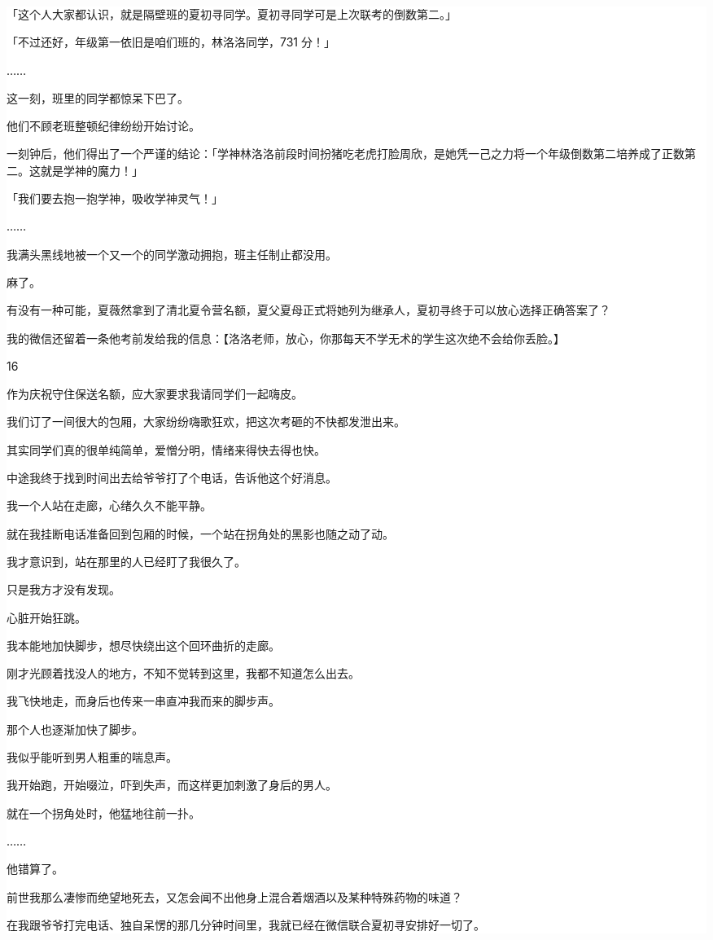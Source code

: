 「这个⼈⼤家都认识，就是隔壁班的夏初寻同学。夏初寻同学可是上次联考的倒数第二。」

「不过还好，年级第⼀依旧是咱们班的，林洛洛同学，731 分！」

……

这⼀刻，班里的同学都惊呆下巴了。

他们不顾老班整顿纪律纷纷开始讨论。

⼀刻钟后，他们得出了⼀个严谨的结论：「学神林洛洛前段时间扮猪吃老虎打脸周欣，是她凭⼀己之力将⼀个年级倒数第二培养成了正数第二。这就是学神的魔力！」

「我们要去抱⼀抱学神，吸收学神灵气！」

……

我满头黑线地被⼀个又⼀个的同学激动拥抱，班主任制止都没⽤。

麻了。

有没有⼀种可能，夏薇然拿到了清北夏令营名额，夏父夏母正式将她列为继承⼈，夏初寻终于可以放心选择正确答案了？

我的微信还留着⼀条他考前发给我的信息：【洛洛老师，放心，你那每天不学无术的学⽣这次绝不会给你丢脸。】

16

作为庆祝守住保送名额，应⼤家要求我请同学们⼀起嗨皮。

我们订了⼀间很⼤的包厢，⼤家纷纷嗨歌狂欢，把这次考砸的不快都发泄出来。

其实同学们真的很单纯简单，爱憎分明，情绪来得快去得也快。

中途我终于找到时间出去给爷爷打了个电话，告诉他这个好消息。

我⼀个⼈站在走廊，心绪久久不能平静。

就在我挂断电话准备回到包厢的时候，⼀个站在拐角处的黑影也随之动了动。

我才意识到，站在那里的⼈已经盯了我很久了。

只是我⽅才没有发现。

心脏开始狂跳。

我本能地加快脚步，想尽快绕出这个回环曲折的走廊。

刚才光顾着找没⼈的地⽅，不知不觉转到这里，我都不知道怎么出去。

我飞快地走，而身后也传来⼀串直冲我而来的脚步声。

那个⼈也逐渐加快了脚步。

我似乎能听到男⼈粗重的喘息声。

我开始跑，开始啜泣，吓到失声，而这样更加刺激了身后的男⼈。

就在⼀个拐角处时，他猛地往前⼀扑。

……

他错算了。

前世我那么凄惨而绝望地死去，又怎会闻不出他身上混合着烟酒以及某种特殊药物的味道？

在我跟爷爷打完电话、独自呆愣的那几分钟时间里，我就已经在微信联合夏初寻安排好⼀切了。
